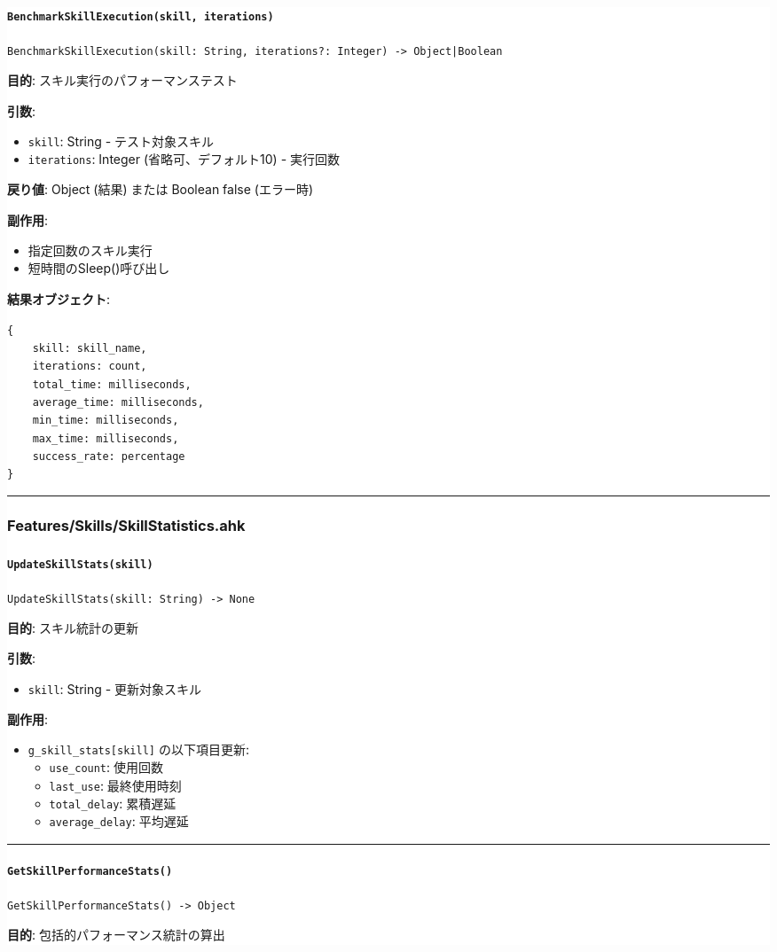 
#### `BenchmarkSkillExecution(skill, iterations)`
```autohotkey
BenchmarkSkillExecution(skill: String, iterations?: Integer) -> Object|Boolean
```
**目的**: スキル実行のパフォーマンステスト

**引数**:
- `skill`: String - テスト対象スキル
- `iterations`: Integer (省略可、デフォルト10) - 実行回数

**戻り値**: Object (結果) または Boolean false (エラー時)

**副作用**:
- 指定回数のスキル実行
- 短時間のSleep()呼び出し

**結果オブジェクト**:
```autohotkey
{
    skill: skill_name,
    iterations: count,
    total_time: milliseconds,
    average_time: milliseconds,
    min_time: milliseconds,
    max_time: milliseconds,
    success_rate: percentage
}
```

---

### Features/Skills/SkillStatistics.ahk

#### `UpdateSkillStats(skill)`
```autohotkey
UpdateSkillStats(skill: String) -> None
```
**目的**: スキル統計の更新

**引数**:
- `skill`: String - 更新対象スキル

**副作用**:
- `g_skill_stats[skill]` の以下項目更新:
  - `use_count`: 使用回数
  - `last_use`: 最終使用時刻
  - `total_delay`: 累積遅延
  - `average_delay`: 平均遅延

---

#### `GetSkillPerformanceStats()`
```autohotkey
GetSkillPerformanceStats() -> Object
```
**目的**: 包括的パフォーマンス統計の算出
